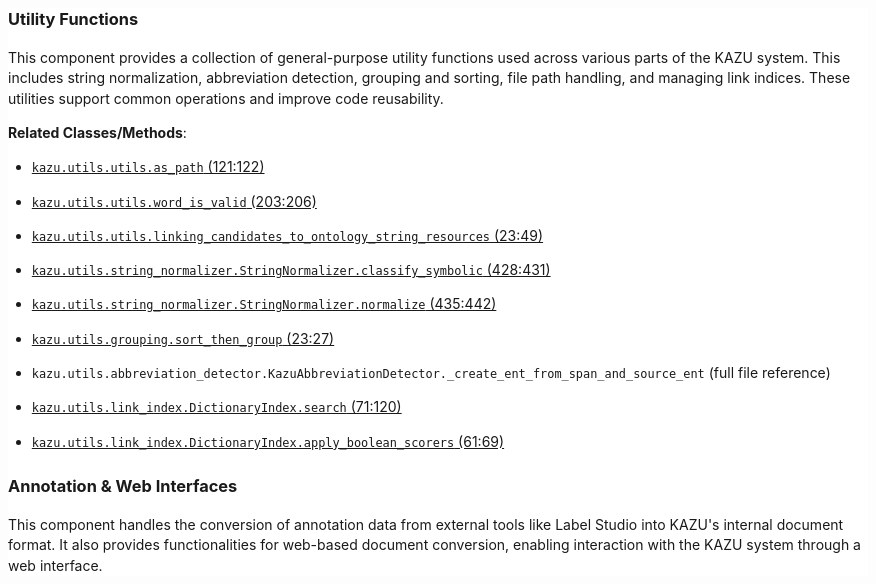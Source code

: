 



### Utility Functions

This component provides a collection of general-purpose utility functions used across various parts of the KAZU system. This includes string normalization, abbreviation detection, grouping and sorting, file path handling, and managing link indices. These utilities support common operations and improve code reusability.





**Related Classes/Methods**:



- <a href="https://github.com/AstraZeneca/KAZU/blob/master/kazu/utils/utils.py#L121-L122" target="_blank" rel="noopener noreferrer">`kazu.utils.utils.as_path` (121:122)</a>

- <a href="https://github.com/AstraZeneca/KAZU/blob/master/kazu/utils/utils.py#L203-L206" target="_blank" rel="noopener noreferrer">`kazu.utils.utils.word_is_valid` (203:206)</a>

- <a href="https://github.com/AstraZeneca/KAZU/blob/master/kazu/utils/utils.py#L23-L49" target="_blank" rel="noopener noreferrer">`kazu.utils.utils.linking_candidates_to_ontology_string_resources` (23:49)</a>

- <a href="https://github.com/AstraZeneca/KAZU/blob/master/kazu/utils/string_normalizer.py#L428-L431" target="_blank" rel="noopener noreferrer">`kazu.utils.string_normalizer.StringNormalizer.classify_symbolic` (428:431)</a>

- <a href="https://github.com/AstraZeneca/KAZU/blob/master/kazu/utils/string_normalizer.py#L435-L442" target="_blank" rel="noopener noreferrer">`kazu.utils.string_normalizer.StringNormalizer.normalize` (435:442)</a>

- <a href="https://github.com/AstraZeneca/KAZU/blob/master/kazu/utils/grouping.py#L23-L27" target="_blank" rel="noopener noreferrer">`kazu.utils.grouping.sort_then_group` (23:27)</a>

- `kazu.utils.abbreviation_detector.KazuAbbreviationDetector._create_ent_from_span_and_source_ent` (full file reference)

- <a href="https://github.com/AstraZeneca/KAZU/blob/master/kazu/utils/link_index.py#L71-L120" target="_blank" rel="noopener noreferrer">`kazu.utils.link_index.DictionaryIndex.search` (71:120)</a>

- <a href="https://github.com/AstraZeneca/KAZU/blob/master/kazu/utils/link_index.py#L61-L69" target="_blank" rel="noopener noreferrer">`kazu.utils.link_index.DictionaryIndex.apply_boolean_scorers` (61:69)</a>





### Annotation & Web Interfaces

This component handles the conversion of annotation data from external tools like Label Studio into KAZU's internal document format. It also provides functionalities for web-based document conversion, enabling interaction with the KAZU system through a web interface.




